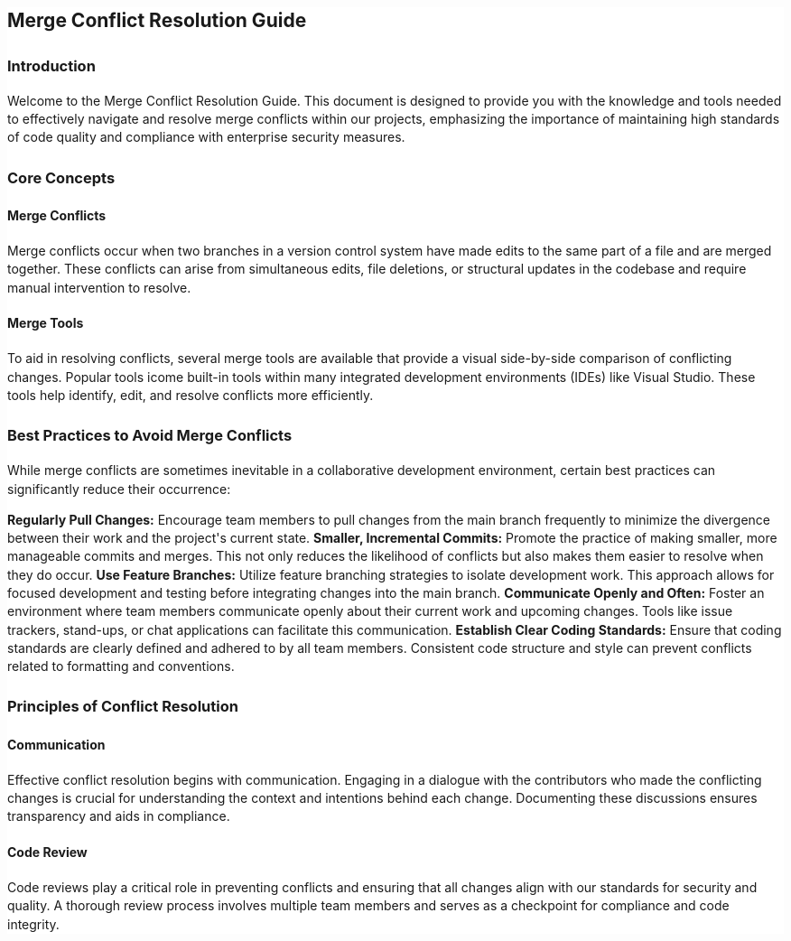 ## Merge Conflict Resolution Guide

### Introduction
Welcome to the Merge Conflict Resolution Guide. This document is designed to provide you with the knowledge and tools needed to effectively navigate and resolve merge conflicts within our projects, emphasizing the importance of maintaining high standards of code quality and compliance with enterprise security measures.

### Core Concepts

#### Merge Conflicts
Merge conflicts occur when two branches in a version control system have made edits to the same part of a file and are merged together. These conflicts can arise from simultaneous edits, file deletions, or structural updates in the codebase and require manual intervention to resolve.

#### Merge Tools
To aid in resolving conflicts, several merge tools are available that provide a visual side-by-side comparison of conflicting changes. Popular tools icome built-in tools within many integrated development environments (IDEs) like Visual Studio. These tools help identify, edit, and resolve conflicts more efficiently.

### Best Practices to Avoid Merge Conflicts

While merge conflicts are sometimes inevitable in a collaborative development environment, certain best practices can significantly reduce their occurrence:

**Regularly Pull Changes:** Encourage team members to pull changes from the main branch frequently to minimize the divergence between their work and the project's current state.
**Smaller, Incremental Commits:**  Promote the practice of making smaller, more manageable commits and merges. This not only reduces the likelihood of conflicts but also makes them easier to resolve when they do occur.
**Use Feature Branches:** Utilize feature branching strategies to isolate development work. This approach allows for focused development and testing before integrating changes into the main branch.
**Communicate Openly and Often:** Foster an environment where team members communicate openly about their current work and upcoming changes. Tools like issue trackers, stand-ups, or chat applications can facilitate this communication.
**Establish Clear Coding Standards:** Ensure that coding standards are clearly defined and adhered to by all team members. Consistent code structure and style can prevent conflicts related to formatting and conventions.

### Principles of Conflict Resolution

#### Communication
Effective conflict resolution begins with communication. Engaging in a dialogue with the contributors who made the conflicting changes is crucial for understanding the context and intentions behind each change. Documenting these discussions ensures transparency and aids in compliance.

#### Code Review
Code reviews play a critical role in preventing conflicts and ensuring that all changes align with our standards for security and quality. A thorough review process involves multiple team members and serves as a checkpoint for compliance and code integrity.
